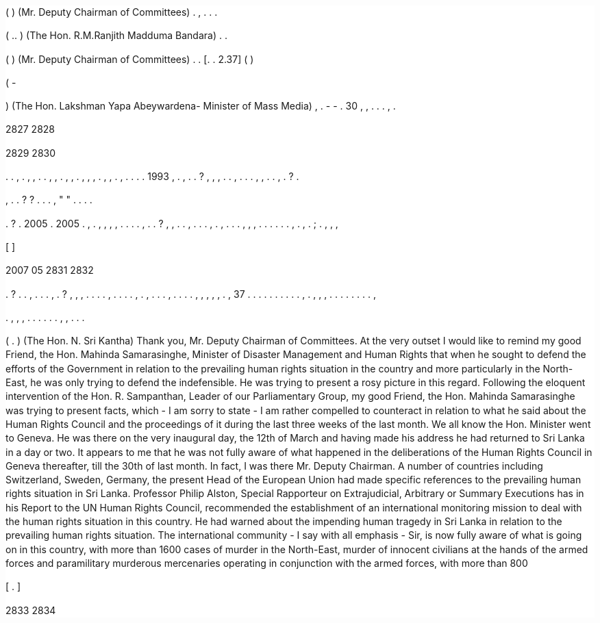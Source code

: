 ( ) (Mr. Deputy Chairman of Committees) . , . . .

( .. ) (The Hon. R.M.Ranjith Madduma Bandara) . .

( ) (Mr. Deputy Chairman of Committees) . . [. . 2.37] ( )

( -

) (The Hon. Lakshman Yapa Abeywardena- Minister of Mass Media) , . - - . 30 , , . . . , .

2827 2828

2829 2830

. . , . , , . . , , . , , . , , , . , , . , . . . . 1993 , . , . . ? , , , . . , . . . , , . . , . ? .

, . . ? ? . . . , " " . . . .

. ? . 2005 . 2005 . , . , , , , . . . . , . . ? , , . . , . . . , . , . . . , , , . . . . . . , . , . ; . , , ,

[ ]

2007 05 2831 2832

. ? . . , . . . , . ? , , , . . . . , . . . . , . , . . . , . . . . , , , , , . , 37 . . . . . . . . . . , . , , , . . . . . . . . ,

. , , , . . . . . . , , . . .

( . ) (The Hon. N. Sri Kantha) Thank you, Mr. Deputy Chairman of Committees. At the very outset I would like to remind my good Friend, the Hon. Mahinda Samarasinghe, Minister of Disaster Management and Human Rights that when he sought to defend the efforts of the Government in relation to the prevailing human rights situation in the country and more particularly in the North-East, he was only trying to defend the indefensible. He was trying to present a rosy picture in this regard. Following the eloquent intervention of the Hon. R. Sampanthan, Leader of our Parliamentary Group, my good Friend, the Hon. Mahinda Samarasinghe was trying to present facts, which - I am sorry to state - I am rather compelled to counteract in relation to what he said about the Human Rights Council and the proceedings of it during the last three weeks of the last month. We all know the Hon. Minister went to Geneva. He was there on the very inaugural day, the 12th of March and having made his address he had returned to Sri Lanka in a day or two. It appears to me that he was not fully aware of what happened in the deliberations of the Human Rights Council in Geneva thereafter, till the 30th of last month. In fact, I was there Mr. Deputy Chairman. A number of countries including Switzerland, Sweden, Germany, the present Head of the European Union had made specific references to the prevailing human rights situation in Sri Lanka. Professor Philip Alston, Special Rapporteur on Extrajudicial, Arbitrary or Summary Executions has in his Report to the UN Human Rights Council, recommended the establishment of an international monitoring mission to deal with the human rights situation in this country. He had warned about the impending human tragedy in Sri Lanka in relation to the prevailing human rights situation. The international community - I say with all emphasis - Sir, is now fully aware of what is going on in this country, with more than 1600 cases of murder in the North-East, murder of innocent civilians at the hands of the armed forces and paramilitary murderous mercenaries operating in conjunction with the armed forces, with more than 800

[ . ]

2833 2834
